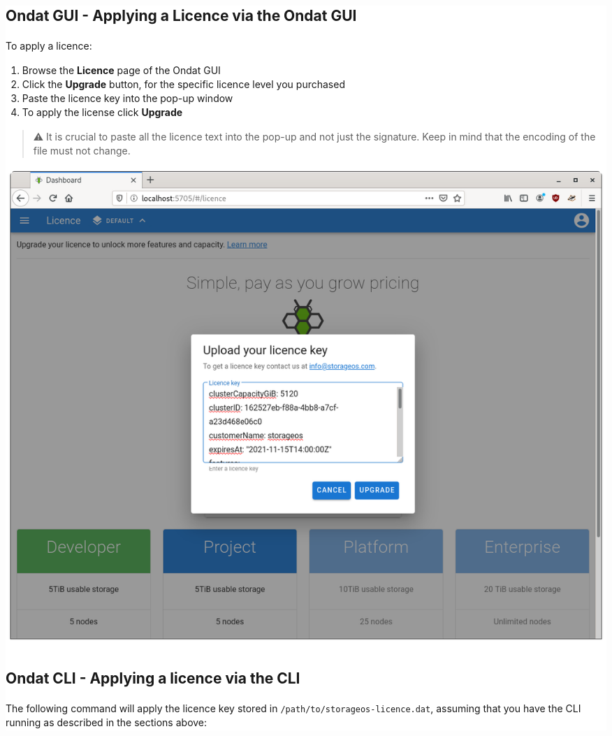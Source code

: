 
## Ondat GUI - Applying a Licence via the Ondat GUI 
To apply a licence:
1.  Browse the __Licence__ page of the Ondat GUI
1.  Click the __Upgrade__ button, for the specific licence level you purchased
1.  Paste the licence key into the pop-up window
1.  To apply the license click __Upgrade__

> ⚠️ It is crucial to paste all the licence text into the pop-up and not
> just the signature. Keep in mind that the encoding of the file must not
> change.

![Apply Licence Key](/images/docs/operations/licensing/apply-licence-key.png)

## Ondat CLI - Applying a licence via the CLI

The following command will apply the licence key stored in `/path/to/storageos-licence.dat`, 
assuming that you have the CLI running as described in the sections above:
